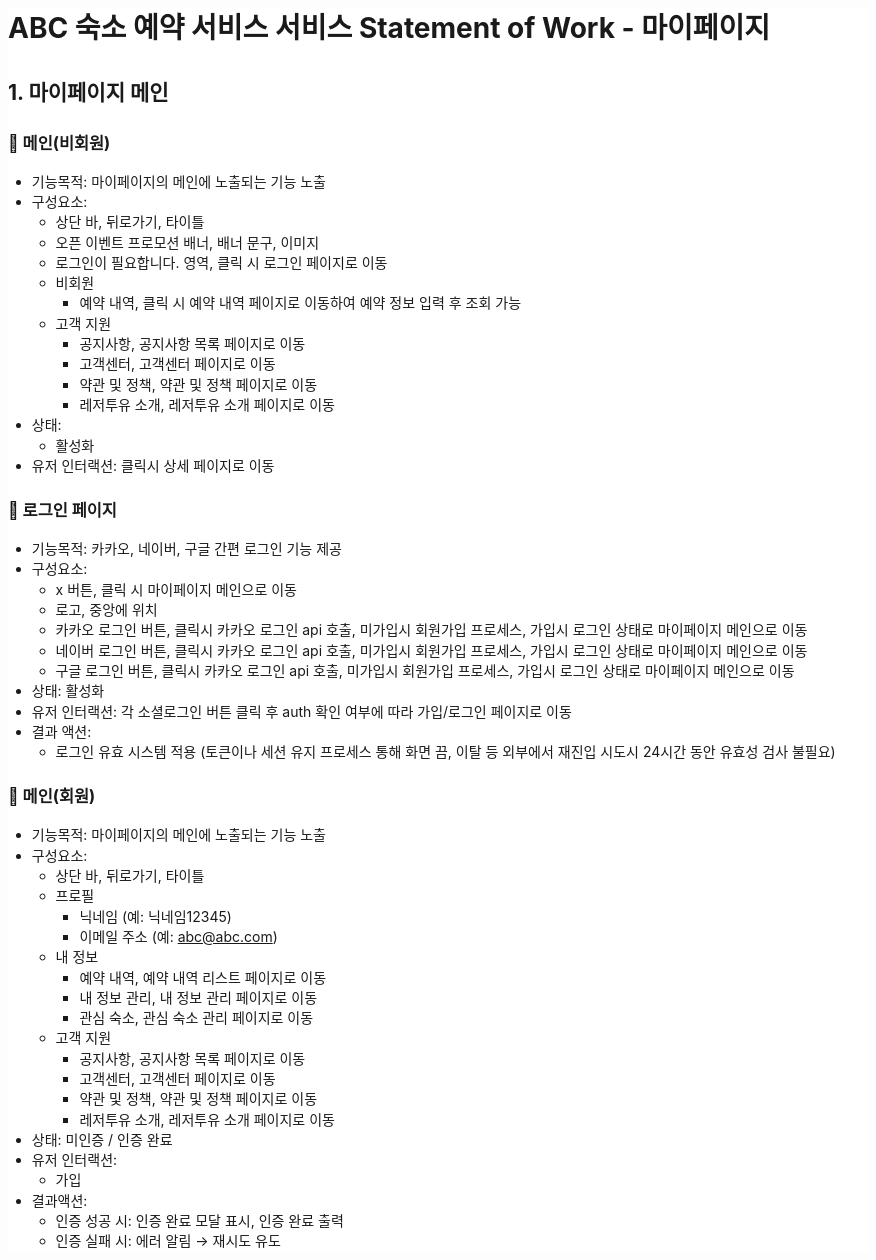 # ABC 숙소 예약 서비스 서비스 Statement of Work - 마이페이지

## 1. 마이페이지 메인 
### 🔹 메인(비회원)
- 기능목적: 마이페이지의 메인에 노출되는 기능 노출 
- 구성요소:
  - 상단 바, 뒤로가기, 타이틀 
  - 오픈 이벤트 프로모션 배너, 배너 문구, 이미지 
  - 로그인이 필요합니다. 영역, 클릭 시 로그인 페이지로 이동
  - 비회원 
    - 예약 내역, 클릭 시 예약 내역 페이지로 이동하여 예약 정보 입력 후 조회 가능
  - 고객 지원 
    - 공지사항, 공지사항 목록 페이지로 이동
    - 고객센터, 고객센터 페이지로 이동
    - 약관 및 정책, 약관 및 정책 페이지로 이동
    - 레저투유 소개, 레저투유 소개 페이지로 이동
- 상태:
  - 활성화
- 유저 인터랙션: 클릭시 상세 페이지로 이동

### 🔹 로그인 페이지
- 기능목적: 카카오, 네이버, 구글 간편 로그인 기능 제공
- 구성요소:
  - x 버튼, 클릭 시 마이페이지 메인으로 이동 
  - 로고, 중앙에 위치
  - 카카오 로그인 버튼, 클릭시 카카오 로그인 api 호출, 미가입시 회원가입 프로세스, 가입시 로그인 상태로 마이페이지 메인으로 이동  
  - 네이버 로그인 버튼, 클릭시 카카오 로그인 api 호출, 미가입시 회원가입 프로세스, 가입시 로그인 상태로 마이페이지 메인으로 이동  
  - 구글 로그인 버튼, 클릭시 카카오 로그인 api 호출, 미가입시 회원가입 프로세스, 가입시 로그인 상태로 마이페이지 메인으로 이동  
- 상태: 활성화
- 유저 인터랙션: 각 소셜로그인 버튼 클릭 후 auth 확인 여부에 따라 가입/로그인 페이지로 이동
- 결과 액션: 
  - 로그인 유효 시스템 적용 (토큰이나 세션 유지 프로세스 통해 화면 끔, 이탈 등 외부에서 재진입 시도시 24시간 동안 유효성 검사 불필요)

### 🔹 메인(회원)
- 기능목적: 마이페이지의 메인에 노출되는 기능 노출 
- 구성요소:
  - 상단 바, 뒤로가기, 타이틀 
  - 프로필
    - 닉네임 (예: 닉네임12345)
    - 이메일 주소 (예: abc@abc.com)
  - 내 정보
    - 예약 내역, 예약 내역 리스트 페이지로 이동 
    - 내 정보 관리, 내 정보 관리 페이지로 이동 
    - 관심 숙소, 관심 숙소 관리 페이지로 이동 
  - 고객 지원 
    - 공지사항, 공지사항 목록 페이지로 이동
    - 고객센터, 고객센터 페이지로 이동
    - 약관 및 정책, 약관 및 정책 페이지로 이동
    - 레저투유 소개, 레저투유 소개 페이지로 이동
- 상태: 미인증 / 인증 완료
- 유저 인터랙션: 
  -	가입
- 결과액션:
	-	인증 성공 시: 인증 완료 모달 표시, 인증 완료 출력
	-	인증 실패 시: 에러 알림 → 재시도 유도
